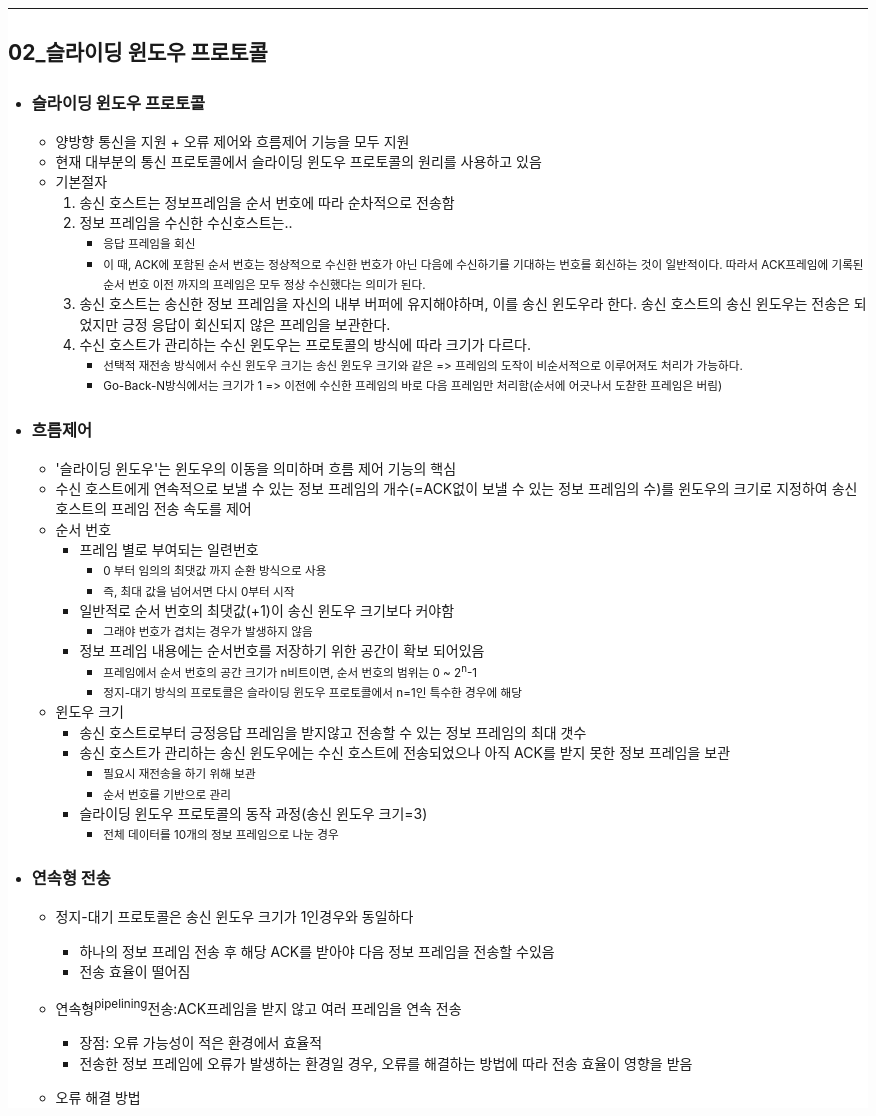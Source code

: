 ------

## 02_슬라이딩 윈도우 프로토콜

- ### 슬라이딩 윈도우 프로토콜

  - 양방향 통신을 지원 + 오류 제어와 흐름제어 기능을 모두 지원
  - 현재 대부분의 통신 프로토콜에서 슬라이딩 윈도우 프로토콜의 원리를 사용하고 있음
  - 기본절자
    1. 송신 호스트는 정보프레임을 순서 번호에 따라 순차적으로 전송함
    2. 정보 프레임을 수신한 수신호스트는..
       - <small>응답 프레임을 회신</small>
       - <small>이 때, ACK에 포함된 순서 번호는 정상적으로 수신한 번호가 아닌 다음에 수신하기를 기대하는 번호를 회신하는 것이 일반적이다. 따라서 ACK프레임에 기록된 순서 번호 이전 까지의 프레임은 모두 정상 수신했다는 의미가 된다.</small>
    3. 송신 호스트는 송신한 정보 프레임을 자신의 내부 버퍼에 유지해야하며, 이를 송신 윈도우라 한다. 송신 호스트의 송신 윈도우는 전송은 되었지만 긍정 응답이 회신되지 않은 프레임을 보관한다.
    4. 수신 호스트가 관리하는 수신 윈도우는 프로토콜의 방식에 따라 크기가 다르다.
       - <small>선택적 재전송 방식에서 수신 윈도우 크기는 송신 윈도우 크기와 같은 => 프레임의 도작이 비순서적으로 이루어져도 처리가 가능하다.</small>
       - <small>Go-Back-N방식에서는 크기가 1 => 이전에 수신한 프레임의 바로 다음 프레임만 처리함(순서에 어긋나서 도찯한 프레임은 버림)</small>

- ### 흐름제어

  - '슬라이딩 윈도우'는 윈도우의 이동을 의미하며 흐름 제어 기능의 핵심
  - 수신 호스트에게 연속적으로 보낼 수 있는 정보 프레임의 개수(=ACK없이 보낼 수 있는 정보 프레임의 수)를 윈도우의 크기로 지정하여 송신 호스트의 프레임 전송 속도를 제어
  - 순서 번호
    - 프레임 별로 부여되는 일련번호
      - <small>0 부터 임의의 최댓값 까지 순환 방식으로 사용</small>
      - <small>즉, 최대 값을 넘어서면 다시 0부터 시작</small>
    - 일반적로 순서 번호의 최댓값(+1)이 송신 윈도우 크기보다 커야함
      - <small>그래야 번호가 겹치는 경우가 발생하지 않음</small>
    - 정보 프레임 내용에는 순서번호를 저장하기 위한 공간이 확보 되어있음
      - <small>프레임에서 순서 번호의 공간 크기가 n비트이면, 순서 번호의 범위는 0 ~ 2<sup>n</sup>-1</small>
      - <small>정지-대기 방식의 프로토콜은 슬라이딩 윈도우 프로토콜에서 n=1인 특수한 경우에 해당</small>
  - 윈도우 크기
    - 송신 호스트로부터 긍정응답 프레임을 받지않고 전송할 수 있는 정보 프레임의 최대 갯수
    - 송신 호스트가 관리하는 송신 윈도우에는 수신 호스트에 전송되었으나 아직 ACK를 받지 못한 정보 프레임을 보관
      - <small>필요시 재전송을 하기 위해 보관</small>
      - <small>순서 번호를 기반으로 관리</small>
    - 슬라이딩 윈도우 프로토콜의 동작 과정(송신 윈도우 크기=3)
      - <small>전체 데이터를 10개의 정보 프레임으로 나눈 경우</small>

- ### 연속형 전송

  - 정지-대기 프로토콜은 송신 윈도우 크기가 1인경우와 동일하다

    - 하나의 정보 프레임 전송 후 해당 ACK를 받아야 다음 정보 프레임을 전송할 수있음
    - 전송 효율이 떨어짐

  - 연속형<sup>pipelining</sup>전송:ACK프레임을 받지 않고 여러 프레임을 연속 전송

    - 장점: 오류 가능성이 적은 환경에서 효율적
    - 전송한 정보 프레임에 오류가 발생하는 환경일  경우, 오류를 해결하는 방법에 따라 전송 효율이 영향을 받음

  - 오류 해결 방법
